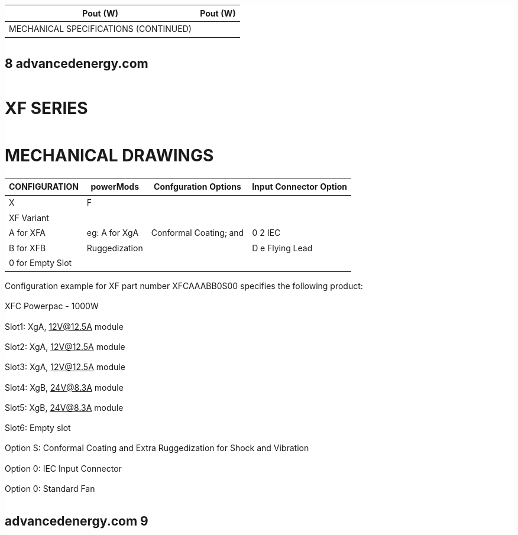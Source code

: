 |Pout (W)|Pout (W)|
|---|---|
|MECHANICAL SPECIFICATIONS (CONTINUED)| |

8 advancedenergy.com
---
# XF SERIES

# MECHANICAL DRAWINGS

|CONFIGURATION|powerMods|Confguration Options|Input Connector Option|
|---|---|---|---|
|X|F| | |
|XF Variant| | | |
|A for XFA|eg: A for XgA|Conformal Coating; and|0 2 IEC|
|B for XFB|Ruggedization| |D e Flying Lead|
|0 for Empty Slot| | | |

Configuration example for XF part number XFCAAABB0S00 specifies the following product:

XFC Powerpac - 1000W

Slot1: XgA, 12V@12.5A module

Slot2: XgA, 12V@12.5A module

Slot3: XgA, 12V@12.5A module

Slot4: XgB, 24V@8.3A module

Slot5: XgB, 24V@8.3A module

Slot6: Empty slot

Option S: Conformal Coating and Extra Ruggedization for Shock and Vibration

Option 0: IEC Input Connector

Option 0: Standard Fan

advancedenergy.com 9
---